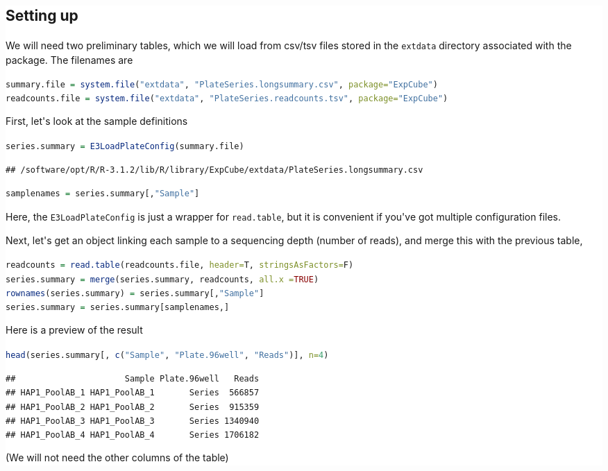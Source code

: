 


## Setting up

We will need two preliminary tables, which we will load from csv/tsv files stored in the `extdata` directory associated with the package. The filenames are
   

```r
summary.file = system.file("extdata", "PlateSeries.longsummary.csv", package="ExpCube")	
readcounts.file = system.file("extdata", "PlateSeries.readcounts.tsv", package="ExpCube")	
```

First, let's look at the sample definitions


```r
series.summary = E3LoadPlateConfig(summary.file)
```

```
## /software/opt/R/R-3.1.2/lib/R/library/ExpCube/extdata/PlateSeries.longsummary.csv
```

```r
samplenames = series.summary[,"Sample"]
```

Here, the ```E3LoadPlateConfig``` is just a wrapper for ```read.table```, but it is convenient if you've got multiple configuration files.


Next, let's get an object linking each sample to a sequencing depth (number of reads), and merge this with the previous table,


```r
readcounts = read.table(readcounts.file, header=T, stringsAsFactors=F)	
series.summary = merge(series.summary, readcounts, all.x =TRUE)
rownames(series.summary) = series.summary[,"Sample"]
series.summary = series.summary[samplenames,]
```

Here is a preview of the result


```r
head(series.summary[, c("Sample", "Plate.96well", "Reads")], n=4)
```

```
##                      Sample Plate.96well   Reads
## HAP1_PoolAB_1 HAP1_PoolAB_1       Series  566857
## HAP1_PoolAB_2 HAP1_PoolAB_2       Series  915359
## HAP1_PoolAB_3 HAP1_PoolAB_3       Series 1340940
## HAP1_PoolAB_4 HAP1_PoolAB_4       Series 1706182
```

(We will not need the other columns of the table)



